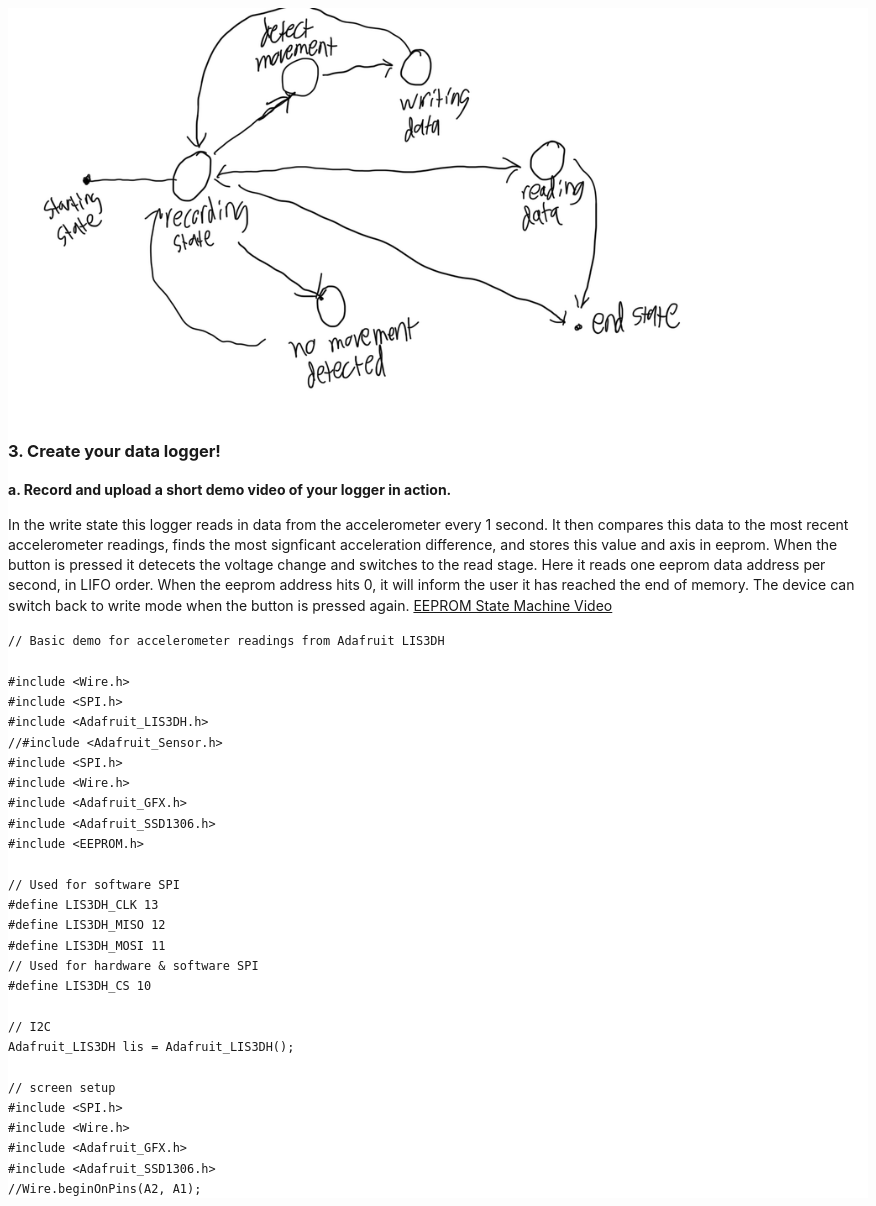 ![State Diagram](eeprom_state_diagram.png)

### 3. Create your data logger!
 
**a. Record and upload a short demo video of your logger in action.**

In the write state this logger reads in data from the accelerometer every 1 second. It then compares this data to the most recent accelerometer readings, finds the most signficant acceleration difference, and stores this value and axis in eeprom. When the button is pressed it detecets the voltage change and switches to the read stage. Here it reads one eeprom data address per second, in LIFO order. When the eeprom address hits 0, it will inform the user it has reached the end of memory. The device can switch back to write mode when the button is pressed again.
[EEPROM State Machine Video](https://photos.app.goo.gl/joCfyZKwZcusPcgN8)

```
// Basic demo for accelerometer readings from Adafruit LIS3DH

#include <Wire.h>
#include <SPI.h>
#include <Adafruit_LIS3DH.h>
//#include <Adafruit_Sensor.h>
#include <SPI.h>
#include <Wire.h>
#include <Adafruit_GFX.h>
#include <Adafruit_SSD1306.h>
#include <EEPROM.h>

// Used for software SPI
#define LIS3DH_CLK 13
#define LIS3DH_MISO 12
#define LIS3DH_MOSI 11
// Used for hardware & software SPI
#define LIS3DH_CS 10

// I2C
Adafruit_LIS3DH lis = Adafruit_LIS3DH();

// screen setup
#include <SPI.h>
#include <Wire.h>
#include <Adafruit_GFX.h>
#include <Adafruit_SSD1306.h>
//Wire.beginOnPins(A2, A1);

```